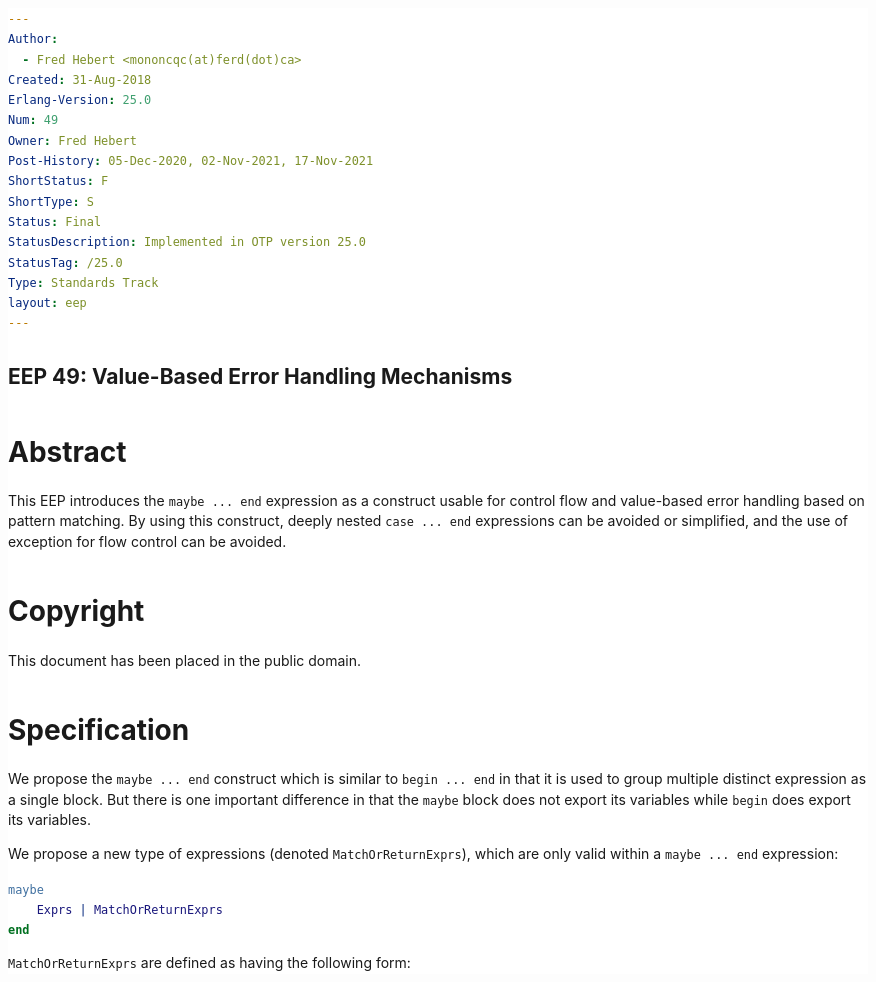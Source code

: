 ```yaml
---
Author:
  - Fred Hebert <mononcqc(at)ferd(dot)ca>
Created: 31-Aug-2018
Erlang-Version: 25.0
Num: 49
Owner: Fred Hebert
Post-History: 05-Dec-2020, 02-Nov-2021, 17-Nov-2021
ShortStatus: F
ShortType: S
Status: Final
StatusDescription: Implemented in OTP version 25.0
StatusTag: /25.0
Type: Standards Track
layout: eep
---
```

EEP 49: Value-Based Error Handling Mechanisms
----

Abstract
========

This EEP introduces the `maybe ... end` expression as a construct
usable for control flow and value-based error handling based on
pattern matching. By using this construct, deeply nested `case
... end` expressions can be avoided or simplified, and the use of
exception for flow control can be avoided.

Copyright
=========

This document has been placed in the public domain.

Specification
=============

We propose the `maybe ... end` construct which is similar to `begin
... end` in that it is used to group multiple distinct expression as a
single block. But there is one important difference in that the
`maybe` block does not export its variables while `begin` does
export its variables.

We propose a new
type of expressions (denoted `MatchOrReturnExprs`), which are only valid within a
`maybe ... end` expression:

```erlang
maybe
    Exprs | MatchOrReturnExprs
end
```

`MatchOrReturnExprs` are defined as having the following form:
